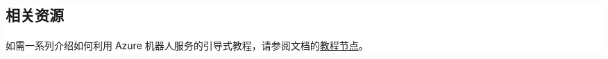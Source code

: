 ## <a name="related-resources"></a>相关资源

如需一系列介绍如何利用 Azure 机器人服务的引导式教程，请参阅文档的[教程节点][botservice-docs]。


[aadb2c-docs]: /azure/active-directory-b2c/active-directory-b2c-overview
[aad-docs]: /azure/active-directory/
[appinsights-docs]: /azure/application-insights/app-insights-overview
[appservice-docs]: /azure/app-service/
[architecture]: ./media/commerce-chatbot/architecture-commerce-chatbot.png
[autoscaling]: ../../best-practices/auto-scaling.md
[availability]: ../../checklist/availability.md
[botservice-docs]: /azure/bot-service/
[cognitive-docs]: /azure/cognitive-services/
[resiliency]: ../../resiliency/index.md
[resource-groups]: /azure/azure-resource-manager/resource-group-overview
[security]: /azure/security/
[scalability]: ../../checklist/scalability.md
[sqlavailability-docs]: /azure/sql-database/sql-database-technical-overview#availability-capabilities
[sqldatabase-docs]: /azure/sql-database/
[sqlsecurity-docs]: /azure/sql-database/sql-database-technical-overview#advanced-security-and-compliance
[qna-maker]: /azure/cognitive-services/QnAMaker/Overview/overview
[speech-api]: /azure/cognitive-services/speech/home
[translator]: /azure/cognitive-services/translator/translator-info-overview

[small-pricing]: https://azure.com/e/dce05b6184904c50b38e1a8654f726b6
[medium-pricing]: https://azure.com/e/304d17106afc480dbc414f9726078a03
[large-pricing]: https://azure.com/e/8319dd5e5e3d4f118f9029e32a80e887